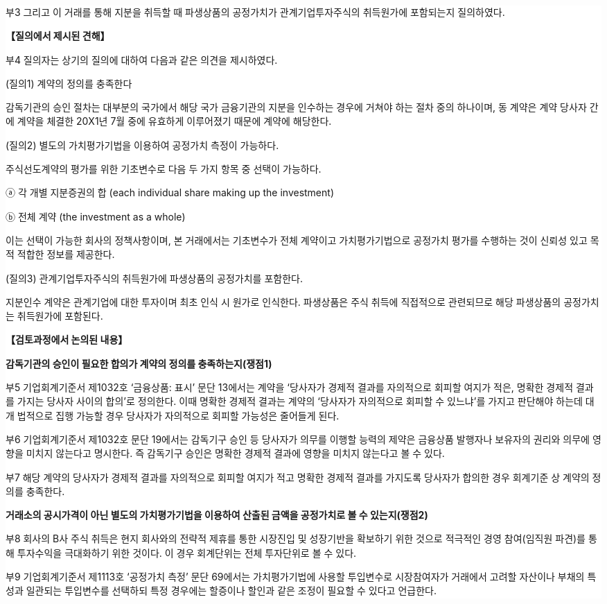 
부3 그리고 이 거래를 통해 지분을 취득할 때 파생상품의 공정가치가 관계기업투자주식의 취득원가에 포함되는지 질의하였다.

  

**【질의에서 제시된 견해】**

  

부4 질의자는 상기의 질의에 대하여 다음과 같은 의견을 제시하였다.

  

(질의1) 계약의 정의를 충족한다

감독기관의 승인 절차는 대부분의 국가에서 해당 국가 금융기관의 지분을 인수하는 경우에 거쳐야 하는 절차 중의 하나이며, 동 계약은 계약 당사자 간에 계약을 체결한 20X1년 7월 중에 유효하게 이루어졌기 때문에 계약에 해당한다.

(질의2) 별도의 가치평가기법을 이용하여 공정가치 측정이 가능하다.

주식선도계약의 평가를 위한 기초변수로 다음 두 가지 항목 중 선택이 가능하다.

ⓐ 각 개별 지분증권의 합 (each individual share making up the investment)

ⓑ 전체 계약 (the investment as a whole)

이는 선택이 가능한 회사의 정책사항이며, 본 거래에서는 기초변수가 전체 계약이고 가치평가기법으로 공정가치 평가를 수행하는 것이 신뢰성 있고 목적 적합한 정보를 제공한다.

(질의3) 관계기업투자주식의 취득원가에 파생상품의 공정가치를 포함한다.

지분인수 계약은 관계기업에 대한 투자이며 최초 인식 시 원가로 인식한다. 파생상품은 주식 취득에 직접적으로 관련되므로 해당 파생상품의 공정가치는 취득원가에 포함된다.

  

**【검토과정에서 논의된 내용】**

  

**감독기관의 승인이 필요한 합의가 계약의 정의를 충족하는지(쟁점1)**

  

부5 기업회계기준서 제1032호 ‘금융상품: 표시’ 문단 13에서는 계약을 ‘당사자가 경제적 결과를 자의적으로 회피할 여지가 적은, 명확한 경제적 결과를 가지는 당사자 사이의 합의’로 정의한다. 이때 명확한 경제적 결과는 계약의 ‘당사자가 자의적으로 회피할 수 있느냐’를 가지고 판단해야 하는데 대개 법적으로 집행 가능할 경우 당사자가 자의적으로 회피할 가능성은 줄어들게 된다.

  

부6 기업회계기준서 제1032호 문단 19에서는 감독기구 승인 등 당사자가 의무를 이행할 능력의 제약은 금융상품 발행자나 보유자의 권리와 의무에 영향을 미치지 않는다고 명시한다. 즉 감독기구 승인은 명확한 경제적 결과에 영향을 미치지 않는다고 볼 수 있다.

  

부7 해당 계약의 당사자가 경제적 결과를 자의적으로 회피할 여지가 적고 명확한 경제적 결과를 가지도록 당사자가 합의한 경우 회계기준 상 계약의 정의를 충족한다.

  

**거래소의 공시가격이 아닌 별도의 가치평가기법을 이용하여 산출된 금액을 공정가치로 볼 수 있는지(쟁점2)**

  

부8 회사의 B사 주식 취득은 현지 회사와의 전략적 제휴를 통한 시장진입 및 성장기반을 확보하기 위한 것으로 적극적인 경영 참여(임직원 파견)를 통해 투자수익을 극대화하기 위한 것이다. 이 경우 회계단위는 전체 투자단위로 볼 수 있다.

  

부9 기업회계기준서 제1113호 ‘공정가치 측정’ 문단 69에서는 가치평가기법에 사용할 투입변수로 시장참여자가 거래에서 고려할 자산이나 부채의 특성과 일관되는 투입변수를 선택하되 특정 경우에는 할증이나 할인과 같은 조정이 필요할 수 있다고 언급한다.

  

